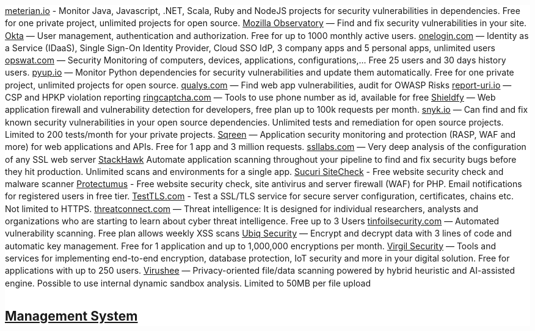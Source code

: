 [meterian.io](https://www.meterian.io/) - Monitor Java, Javascript, .NET, Scala, Ruby and NodeJS projects for security vulnerabilities in dependencies. Free for one private project, unlimited projects for open source.
[Mozilla Observatory](https://observatory.mozilla.org/) — Find and fix security vulnerabilities in your site.
[Okta](https://developer.okta.com/) — User management, authentication and authorization. Free for up to 1000 monthly active users.
[onelogin.com](https://www.onelogin.com/) — Identity as a Service (IDaaS), Single Sign-On Identity Provider, Cloud SSO IdP, 3 company apps and 5 personal apps, unlimited users
[opswat.com](https://www.opswat.com/) — Security Monitoring of computers, devices, applications, configurations,... Free 25 users and 30 days history users.
[pyup.io](https://pyup.io) — Monitor Python dependencies for security vulnerabilities and update them automatically. Free for one private project, unlimited projects for open source.
[qualys.com](https://www.qualys.com/community-edition) — Find web app vulnerabilities, audit for OWASP Risks
[report-uri.io](https://report-uri.io/) — CSP and HPKP violation reporting
[ringcaptcha.com](https://ringcaptcha.com/) — Tools to use phone number as id, available for free
[Shieldfy](https://shieldfy.io) — Web application firewall and vulnerability detection for developers, free plan up to 100k requests per month.
[snyk.io](https://snyk.io) — Can find and fix known security vulnerabilities in your open source dependencies. Unlimited tests and remediation for open source projects. Limited to 200 tests/month for your private projects.
[Sqreen](https://www.sqreen.com/) — Application security monitoring and protection (RASP, WAF and more) for web applications and APIs. Free for 1 app and 3 million requests.
[ssllabs.com](https://www.ssllabs.com/ssltest/) — Very deep analysis of the configuration of any SSL web server
[StackHawk](https://www.stackhawk.com/) Automate application scanning throughout your pipeline to find and fix security bugs before they hit production. Unlimited scans and environments for a single app.
[Sucuri SiteCheck](https://sitecheck.sucuri.net) - Free website security check and malware scanner
[Protectumus](https://protectumus.com) - Free website security check, site antivirus and server firewall (WAF) for PHP. Email notifications for registered users in free tier.
[TestTLS.com](https://testtls.com) - Test a SSL/TLS service for secure server configuration, certificates, chains etc. Not limited to HTTPS.
[threatconnect.com](https://threatconnect.com) — Threat intelligence: It is designed for individual researchers, analysts and organizations who are starting to learn about cyber threat intelligence. Free up to 3 Users
[tinfoilsecurity.com](https://www.tinfoilsecurity.com/) — Automated vulnerability scanning. Free plan allows weekly XSS scans
[Ubiq Security](https://ubiqsecurity.com/) — Encrypt and decrypt data with 3 lines of code and automatic key management. Free for 1 application and up to 1,000,000 encryptions per month.
[Virgil Security](https://virgilsecurity.com/) — Tools and services for implementing end-to-end encryption, database protection, IoT security and more in your digital solution. Free for applications with up to 250 users.
[Virushee](https://virushee.com/) — Privacy-oriented file/data scanning powered by hybrid heuristic and AI-assisted engine. Possible to use internal dynamic sandbox analysis. Limited to 50MB per file upload

## [Management System](https://free-for.dev/#/?id=management-system)
